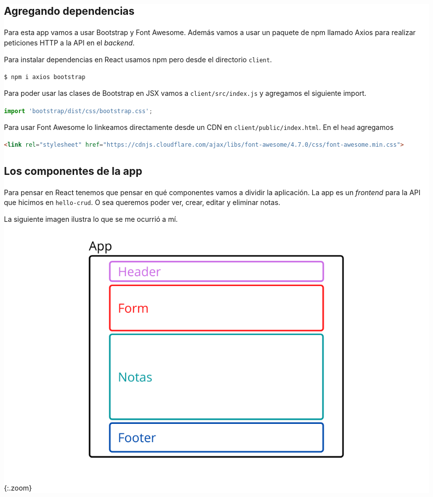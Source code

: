 ## Agregando dependencias

Para esta app vamos a usar Bootstrap y Font Awesome. Además vamos a usar un paquete de npm llamado Axios para realizar peticiones HTTP a la API en el _backend_.

Para instalar dependencias en React usamos npm pero desde el directorio `client`.

```console
$ npm i axios bootstrap
```

Para poder usar las clases de Bootstrap en JSX vamos a `client/src/index.js` y agregamos el siguiente import.

```js
import 'bootstrap/dist/css/bootstrap.css';
```

Para usar Font Awesome lo linkeamos directamente desde un CDN en `client/public/index.html`. En el `head` agregamos

```html
<link rel="stylesheet" href="https://cdnjs.cloudflare.com/ajax/libs/font-awesome/4.7.0/css/font-awesome.min.css">
```

## Los componentes de la app

Para pensar en React tenemos que pensar en qué componentes vamos a dividir la aplicación. La app es un _frontend_ para la API que hicimos en `hello-crud`. O sea queremos poder ver, crear, editar y eliminar notas.

La siguiente imagen ilustra lo que se me ocurrió a mí.

![componentes](../assets/img/fullstack-8/react-notas.png){:.zoom}

